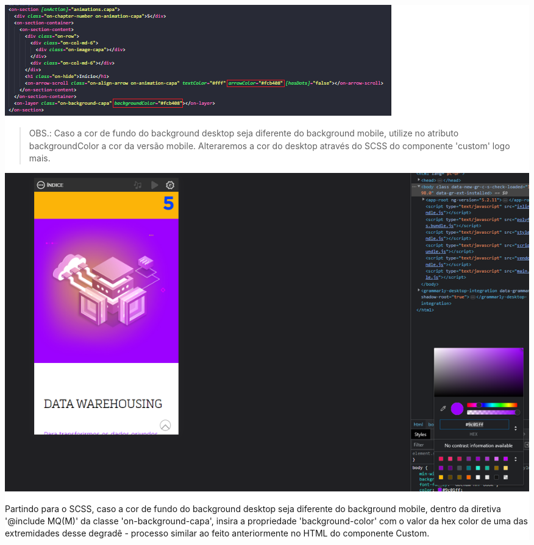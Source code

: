 ![Alterando o arrowColor e backgroundColor](./assessments/devs-conteudo/imagem-99.png)

> OBS.: Caso a cor de fundo do background desktop seja diferente do background mobile, utilize no atributo backgroundColor a cor da versão mobile. Alteraremos a cor do desktop através do SCSS do componente 'custom' logo mais.

![Background mobile com cor diferente do desktop](./assessments/devs-conteudo/imagem-100.png)

Partindo para o SCSS, caso a cor de fundo do background desktop seja diferente do background mobile, dentro da diretiva '@include MQ(M)' da classe 'on-background-capa', insira a propriedade 'background-color' com o valor da hex color de uma das extremidades desse degradê - processo similar ao feito anteriormente no HTML do componente Custom.

